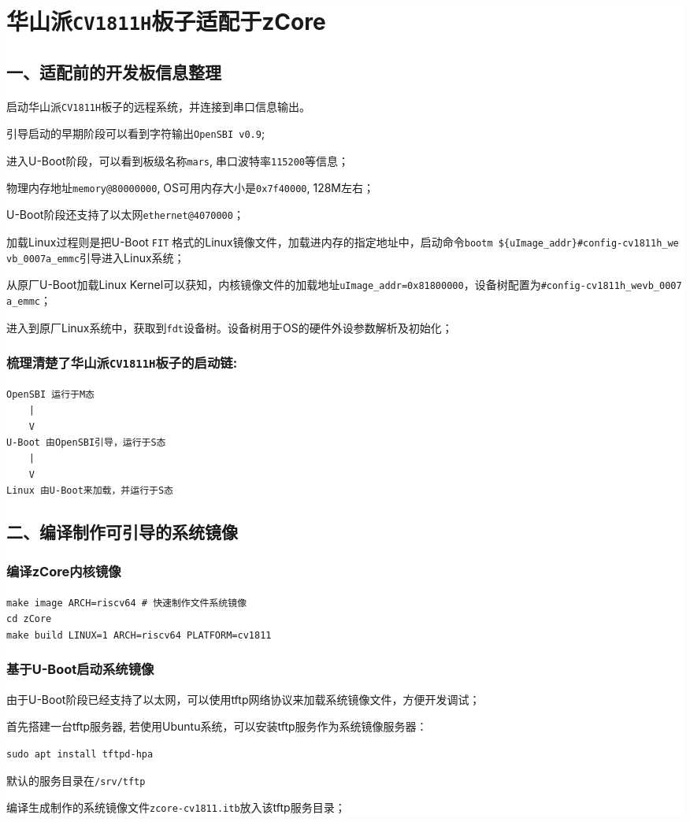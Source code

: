 # 华山派`CV1811H`板子适配于zCore

## 一、适配前的开发板信息整理

启动华山派`CV1811H`板子的远程系统，并连接到串口信息输出。

引导启动的早期阶段可以看到字符输出`OpenSBI v0.9`;

进入U-Boot阶段，可以看到板级名称`mars`,  串口波特率`115200`等信息；

物理内存地址`memory@80000000`, OS可用内存大小是`0x7f40000`, 128M左右；

U-Boot阶段还支持了以太网`ethernet@4070000`；

加载Linux过程则是把U-Boot `FIT` 格式的Linux镜像文件，加载进内存的指定地址中，启动命令`bootm ${uImage_addr}#config-cv1811h_wevb_0007a_emmc`引导进入Linux系统；

从原厂U-Boot加载Linux Kernel可以获知，内核镜像文件的加载地址`uImage_addr=0x81800000`，设备树配置为`#config-cv1811h_wevb_0007a_emmc`；

进入到原厂Linux系统中，获取到`fdt`设备树。设备树用于OS的硬件外设参数解析及初始化；

### 梳理清楚了华山派`CV1811H`板子的启动链:

```
OpenSBI 运行于M态
	|
	V
U-Boot 由OpenSBI引导，运行于S态
	|
	V
Linux 由U-Boot来加载，并运行于S态
```

## 二、编译制作可引导的系统镜像

### 编译zCore内核镜像

```shell
make image ARCH=riscv64 # 快速制作文件系统镜像
cd zCore
make build LINUX=1 ARCH=riscv64 PLATFORM=cv1811
```

### 基于U-Boot启动系统镜像

由于U-Boot阶段已经支持了以太网，可以使用tftp网络协议来加载系统镜像文件，方便开发调试；

首先搭建一台tftp服务器, 若使用Ubuntu系统，可以安装tftp服务作为系统镜像服务器：

`sudo apt install tftpd-hpa`

默认的服务目录在`/srv/tftp`

编译生成制作的系统镜像文件`zcore-cv1811.itb`放入该tftp服务目录；
